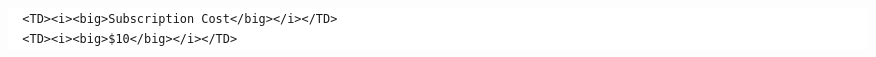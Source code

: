       <TD><i><big>Subscription Cost</big></i></TD>
      <TD><i><big>$10</big></i></TD>
   </TR>
</TABLE>
